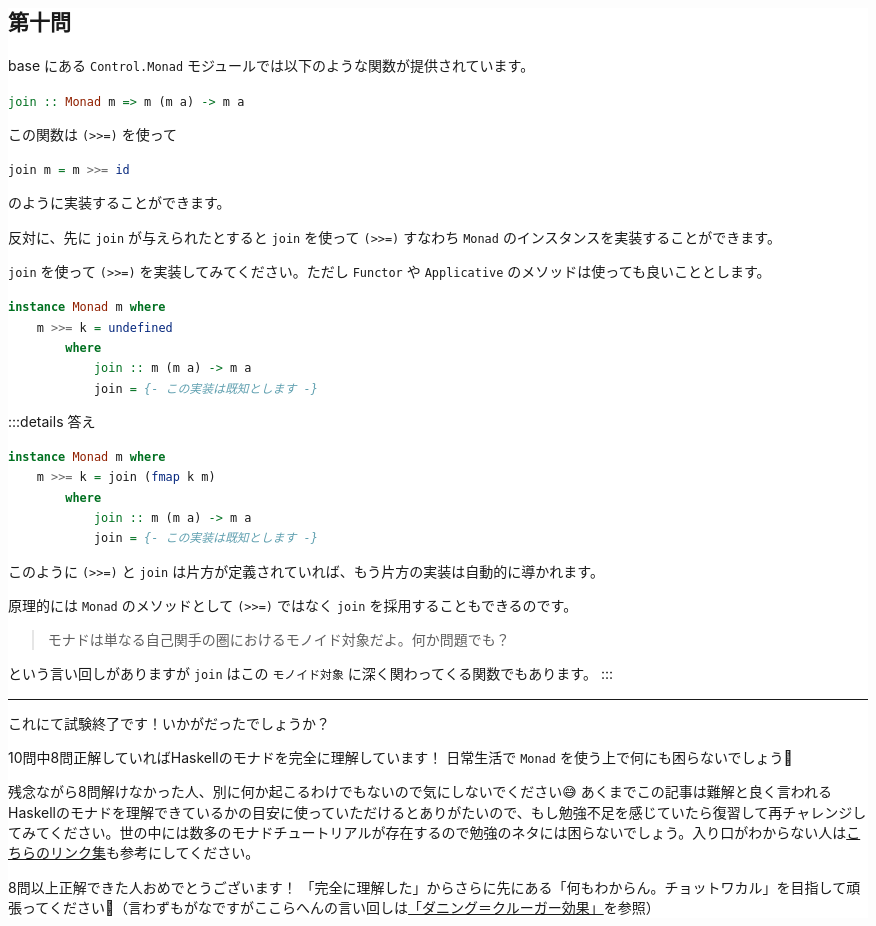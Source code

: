 ## 第十問
base にある `Control.Monad` モジュールでは以下のような関数が提供されています。

```hs
join :: Monad m => m (m a) -> m a
```

この関数は `(>>=)` を使って

```hs
join m = m >>= id
```

のように実装することができます。

反対に、先に `join` が与えられたとすると `join` を使って `(>>=)` すなわち `Monad` のインスタンスを実装することができます。

`join` を使って `(>>=)` を実装してみてください。ただし `Functor` や `Applicative` のメソッドは使っても良いこととします。

```hs
instance Monad m where
    m >>= k = undefined
        where
            join :: m (m a) -> m a
            join = {- この実装は既知とします -}
```

:::details 答え
```hs
instance Monad m where
    m >>= k = join (fmap k m)
        where
            join :: m (m a) -> m a
            join = {- この実装は既知とします -}
```

このように `(>>=)` と `join` は片方が定義されていれば、もう片方の実装は自動的に導かれます。

原理的には `Monad` のメソッドとして `(>>=)` ではなく `join` を採用することもできるのです。

> モナドは単なる自己関手の圏におけるモノイド対象だよ。何か問題でも？

という言い回しがありますが `join` はこの `モノイド対象` に深く関わってくる関数でもあります。
:::

----

これにて試験終了です！いかがだったでしょうか？

10問中8問正解していればHaskellのモナドを完全に理解しています！
日常生活で `Monad` を使う上で何にも困らないでしょう👀

残念ながら8問解けなかった人、別に何か起こるわけでもないので気にしないでください😅
あくまでこの記事は難解と良く言われるHaskellのモナドを理解できているかの目安に使っていただけるとありがたいので、もし勉強不足を感じていたら復習して再チャレンジしてみてください。世の中には数多のモナドチュートリアルが存在するので勉強のネタには困らないでしょう。入り口がわからない人は[こちらのリンク集](http://lotz84.github.io/haskell/functor-applicative-monad)も参考にしてください。

8問以上正解できた人おめでとうございます！
「完全に理解した」からさらに先にある「何もわからん。チョットワカル」を目指して頑張ってください👏（言わずもがなですがここらへんの言い回しは[「ダニング＝クルーガー効果」](https://www.google.com/search?q=%E3%83%80%E3%83%8B%E3%83%B3%E3%82%B0%EF%BC%9D%E3%82%AF%E3%83%AB%E3%83%BC%E3%82%AC%E3%83%BC%E5%8A%B9%E6%9E%9C)を参照）
